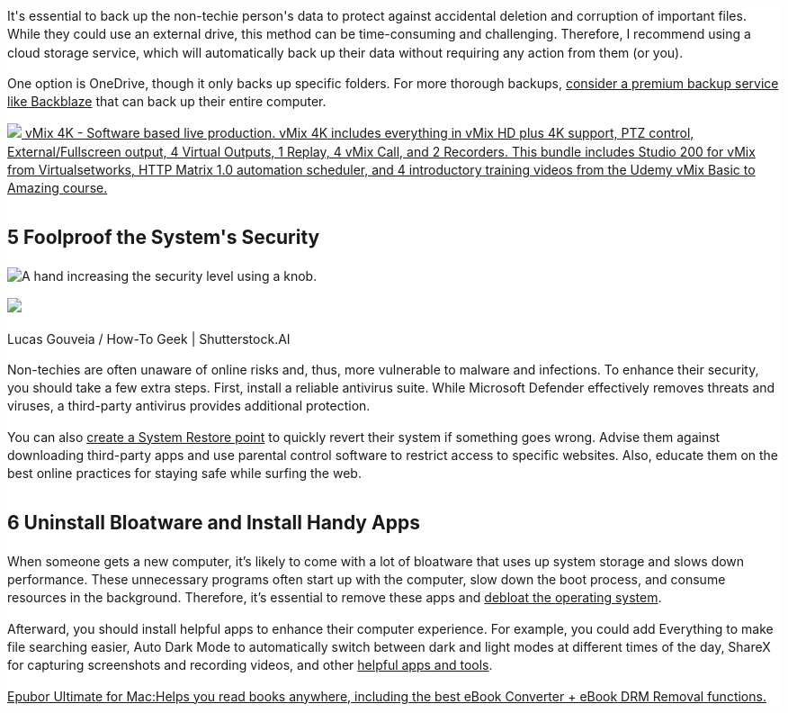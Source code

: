  It's essential to back up the non-techie person's data to protect against accidental deletion and corruption of important files. While they could use an external drive, this method can be time-consuming and challenging. Therefore, I recommend using a cloud storage service, which will automatically back up their data without requiring any action from them (or you).

 One option is OneDrive, though it only backs up specific folders. For more thorough backups, [consider a premium backup service like Backblaze](https://audio-shaping.techidaily.com/in-2024-probing-sound-clarity-an-updated-analysis-of-cambridges-cxu-series/) that can back up their entire computer.


<a href="https://secure.2checkout.com/order/checkout.php?PRODS=30901369&QTY=1&AFFILIATE=108875&CART=1"> <img src="https://secure.avangate.com/images/merchant/ce9a6fb2becc2d235e62b125e9260102/products/1_copy_vMixCallScreenshot1-large.jpg" border="0"> vMix 4K - Software based live production. vMix 4K includes everything in vMix HD plus 4K support, PTZ control, External/Fullscreen output, 4 Virtual Outputs, 1 Replay, 4 vMix Call, and 2 Recorders. 
This bundle includes Studio 200 for vMix from Virtualsetworks, HTTP Matrix 1.0 automation scheduler, and 4 introductory training videos from the Udemy vMix Basic to Amazing course. </a>

## 5  Foolproof the System's Security 

![A hand increasing the security level using a knob.](https://static1.howtogeekimages.com/wordpress/wp-content/uploads/2024/07/a-hand-increasing-the-security-level-using-a-knob.jpg) 


<a href="https://secure.2checkout.com/order/checkout.php?PRODS=4620778&QTY=1&AFFILIATE=108875&CART=1"><img src="https://secure.avangate.com/images/merchant/07dd4d5a72f5740ef0f035f201951476/728__90banner.jpg" border="0"></a>

  
Lucas Gouveia / How-To Geek | Shutterstock.AI

 Non-techies are often unaware of online risks and, thus, more vulnerable to malware and infections. To enhance their security, you should take a few extra steps. First, install a reliable antivirus suite. While Microsoft Defender effectively removes threats and viruses, a third-party antivirus provides additional protection.

 You can also [create a System Restore point](https://instagram-video-files.techidaily.com/updated-in-2024-multiplying-joy-sharing-a-pile-of-photos-and-videos-with-instagram/) to quickly revert their system if something goes wrong. Advise them against downloading third-party apps and use parental control software to restrict access to specific websites. Also, educate them on the best online practices for staying safe while surfing the web.

## 6  Uninstall Bloatware and Install Handy Apps 

 When someone gets a new computer, it’s likely to come with a lot of bloatware that uses up system storage and slows down performance. These unnecessary programs often start up with the computer, slow down the boot process, and consume resources in the background. Therefore, it’s essential to remove these apps and [debloat the operating system](https://sim-unlock.techidaily.com/in-2024-how-to-unlock-sim-cards-of-xiaomi-14-pro-without-puk-codes-by-drfone-android/).

 Afterward, you should install helpful apps to enhance their computer experience. For example, you could add Everything to make file searching easier, Auto Dark Mode to automatically switch between dark and light modes at different times of the day, ShareX for capturing screenshots and recording videos, and other [helpful apps and tools](https://blog-min.techidaily.com/in-2024-how-to-teleport-your-gps-location-on-honor-90-drfone-by-drfone-virtual-android/).


<a href="https://secure.2checkout.com/order/checkout.php?PRODS=4599952&QTY=1&AFFILIATE=108875&CART=1"><iframe width="864" height="500" src="https://www.youtube.com/embed/jVnfr5HudQw" title="The Latest and Easiest Solution to Remove Kindle DRM on Windows (without Degrading)" frameborder="0" allow="accelerometer; autoplay; clipboard-write; encrypted-media; gyroscope; picture-in-picture; web-share" referrerpolicy="strict-origin-when-cross-origin" allowfullscreen></iframe>Epubor Ultimate for Mac:Helps you read books anywhere, including the best eBook Converter + eBook DRM Removal functions.</a>
